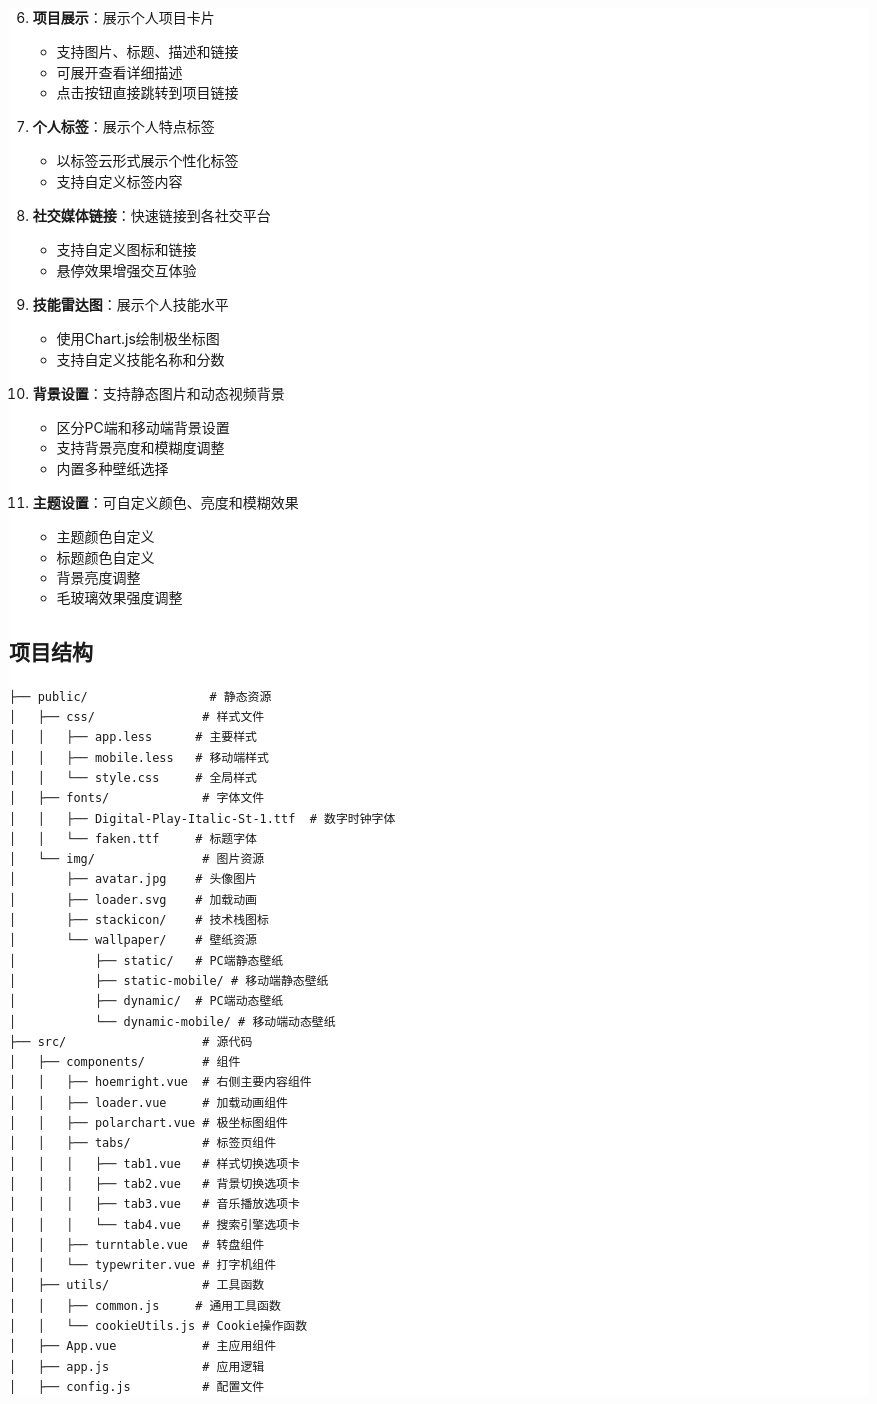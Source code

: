 6. **项目展示**：展示个人项目卡片
   - 支持图片、标题、描述和链接
   - 可展开查看详细描述
   - 点击按钮直接跳转到项目链接

7. **个人标签**：展示个人特点标签
   - 以标签云形式展示个性化标签
   - 支持自定义标签内容

8. **社交媒体链接**：快速链接到各社交平台
   - 支持自定义图标和链接
   - 悬停效果增强交互体验

9. **技能雷达图**：展示个人技能水平
   - 使用Chart.js绘制极坐标图
   - 支持自定义技能名称和分数

10. **背景设置**：支持静态图片和动态视频背景
    - 区分PC端和移动端背景设置
    - 支持背景亮度和模糊度调整
    - 内置多种壁纸选择

11. **主题设置**：可自定义颜色、亮度和模糊效果
    - 主题颜色自定义
    - 标题颜色自定义
    - 背景亮度调整
    - 毛玻璃效果强度调整

## 项目结构

```
├── public/                 # 静态资源
│   ├── css/               # 样式文件
│   │   ├── app.less      # 主要样式
│   │   ├── mobile.less   # 移动端样式
│   │   └── style.css     # 全局样式
│   ├── fonts/             # 字体文件
│   │   ├── Digital-Play-Italic-St-1.ttf  # 数字时钟字体
│   │   └── faken.ttf     # 标题字体
│   └── img/               # 图片资源
│       ├── avatar.jpg    # 头像图片
│       ├── loader.svg    # 加载动画
│       ├── stackicon/    # 技术栈图标
│       └── wallpaper/    # 壁纸资源
│           ├── static/   # PC端静态壁纸
│           ├── static-mobile/ # 移动端静态壁纸
│           ├── dynamic/  # PC端动态壁纸
│           └── dynamic-mobile/ # 移动端动态壁纸
├── src/                   # 源代码
│   ├── components/        # 组件
│   │   ├── hoemright.vue  # 右侧主要内容组件
│   │   ├── loader.vue     # 加载动画组件
│   │   ├── polarchart.vue # 极坐标图组件
│   │   ├── tabs/          # 标签页组件
│   │   │   ├── tab1.vue   # 样式切换选项卡
│   │   │   ├── tab2.vue   # 背景切换选项卡
│   │   │   ├── tab3.vue   # 音乐播放选项卡
│   │   │   └── tab4.vue   # 搜索引擎选项卡
│   │   ├── turntable.vue  # 转盘组件
│   │   └── typewriter.vue # 打字机组件
│   ├── utils/             # 工具函数
│   │   ├── common.js     # 通用工具函数
│   │   └── cookieUtils.js # Cookie操作函数
│   ├── App.vue            # 主应用组件
│   ├── app.js             # 应用逻辑
│   ├── config.js          # 配置文件
```